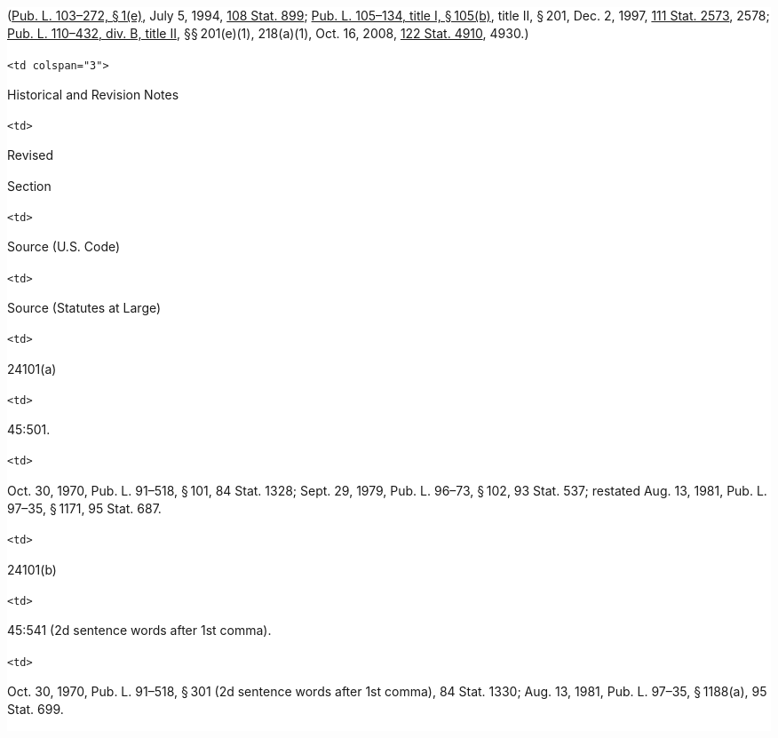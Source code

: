 ([Pub. L. 103–272, § 1(e)][/us/pl/103/272/s1/e], July 5, 1994, [108 Stat. 899][/us/stat/108/899]; [Pub. L. 105–134, title I, § 105(b)][/us/pl/105/134/s105/b], title II, § 201, Dec. 2, 1997, [111 Stat. 2573][/us/stat/111/2573], 2578; [Pub. L. 110–432, div. B, title II][/us/pl/110/432], §§ 201(e)(1), 218(a)(1), Oct. 16, 2008, [122 Stat. 4910][/us/stat/122/4910], 4930.)

<table>

  <tr>

    <td colspan="3"> 

Historical and Revision Notes  </td>

  </tr>

  <tr>

    <td> 

Revised

Section  </td>

    <td> 

Source (U.S. Code)  </td>

    <td> 

Source (Statutes at Large)  </td>

  </tr>

  <tr>

    <td> 

24101(a)  </td>

    <td> 

45:501.  </td>

    <td> 

Oct. 30, 1970, Pub. L. 91–518, § 101, 84 Stat. 1328; Sept. 29, 1979, Pub. L. 96–73, § 102, 93 Stat. 537; restated Aug. 13, 1981, Pub. L. 97–35, § 1171, 95 Stat. 687.  </td>

  </tr>

  <tr>

    <td> 

24101(b)  </td>

    <td> 

45:541 (2d sentence words after 1st comma).  </td>

    <td> 

Oct. 30, 1970, Pub. L. 91–518, § 301 (2d sentence words after 1st comma), 84 Stat. 1330; Aug. 13, 1981, Pub. L. 97–35, § 1188(a), 95 Stat. 699.  </td>


[/us/pl/103/272/s1/e]: https://publicdocs.github.io/go/links?ns=uslm&ref=%2Fus%2Fpl%2F103%2F272%2Fs1%2Fe
[/us/stat/108/899]: https://publicdocs.github.io/go/links?ns=uslm&ref=%2Fus%2Fstat%2F108%2F899
[/us/pl/105/134/s105/b]: https://publicdocs.github.io/go/links?ns=uslm&ref=%2Fus%2Fpl%2F105%2F134%2Fs105%2Fb
[/us/stat/111/2573]: https://publicdocs.github.io/go/links?ns=uslm&ref=%2Fus%2Fstat%2F111%2F2573
[/us/pl/110/432]: https://publicdocs.github.io/go/links?ns=uslm&ref=%2Fus%2Fpl%2F110%2F432
[/us/stat/122/4910]: https://publicdocs.github.io/go/links?ns=uslm&ref=%2Fus%2Fstat%2F122%2F4910
[/us/pl/110/432/s204]: https://publicdocs.github.io/go/links?ns=uslm&ref=%2Fus%2Fpl%2F110%2F432%2Fs204
[/us/pl/110/432/s201/e/1/A]: https://publicdocs.github.io/go/links?ns=uslm&ref=%2Fus%2Fpl%2F110%2F432%2Fs201%2Fe%2F1%2FA
[/us/pl/110/432/s201/e/1/B]: https://publicdocs.github.io/go/links?ns=uslm&ref=%2Fus%2Fpl%2F110%2F432%2Fs201%2Fe%2F1%2FB
[/us/pl/110/432/s201/e/1/C]: https://publicdocs.github.io/go/links?ns=uslm&ref=%2Fus%2Fpl%2F110%2F432%2Fs201%2Fe%2F1%2FC
[/us/pl/110/432/s218/a/1/B]: https://publicdocs.github.io/go/links?ns=uslm&ref=%2Fus%2Fpl%2F110%2F432%2Fs218%2Fa%2F1%2FB
[/us/pl/110/432/s218/a/1/A]: https://publicdocs.github.io/go/links?ns=uslm&ref=%2Fus%2Fpl%2F110%2F432%2Fs218%2Fa%2F1%2FA
[/us/pl/110/432/s201/e/1/D]: https://publicdocs.github.io/go/links?ns=uslm&ref=%2Fus%2Fpl%2F110%2F432%2Fs201%2Fe%2F1%2FD
[/us/pl/105/134/s105/b]: https://publicdocs.github.io/go/links?ns=uslm&ref=%2Fus%2Fpl%2F105%2F134%2Fs105%2Fb
[/us/pl/105/134/s201]: https://publicdocs.github.io/go/links?ns=uslm&ref=%2Fus%2Fpl%2F105%2F134%2Fs201
[/us/pl/110/432/s201/c]: https://publicdocs.github.io/go/links?ns=uslm&ref=%2Fus%2Fpl%2F110%2F432%2Fs201%2Fc
[/us/stat/122/4910]: https://publicdocs.github.io/go/links?ns=uslm&ref=%2Fus%2Fstat%2F122%2F4910
[/us/usc/t49/s20101]: https://publicdocs.github.io/go/links?ns=uslm&ref=%2Fus%2Fusc%2Ft49%2Fs20101
[/us/pl/110/432]: https://publicdocs.github.io/go/links?ns=uslm&ref=%2Fus%2Fpl%2F110%2F432
[/us/stat/122/4912-4917]: https://publicdocs.github.io/go/links?ns=uslm&ref=%2Fus%2Fstat%2F122%2F4912-4917
[/us/stat/122/4908]: https://publicdocs.github.io/go/links?ns=uslm&ref=%2Fus%2Fstat%2F122%2F4908
[/us/stat/122/4908]: https://publicdocs.github.io/go/links?ns=uslm&ref=%2Fus%2Fstat%2F122%2F4908
[/us/stat/122/4908]: https://publicdocs.github.io/go/links?ns=uslm&ref=%2Fus%2Fstat%2F122%2F4908
[/us/usc/t49/s20101]: https://publicdocs.github.io/go/links?ns=uslm&ref=%2Fus%2Fusc%2Ft49%2Fs20101
[/us/stat/122/4908]: https://publicdocs.github.io/go/links?ns=uslm&ref=%2Fus%2Fstat%2F122%2F4908
[/us/stat/122/4908]: https://publicdocs.github.io/go/links?ns=uslm&ref=%2Fus%2Fstat%2F122%2F4908
[/us/usc/t49/s24307]: https://publicdocs.github.io/go/links?ns=uslm&ref=%2Fus%2Fusc%2Ft49%2Fs24307
[/us/usc/t49/s24105]: https://publicdocs.github.io/go/links?ns=uslm&ref=%2Fus%2Fusc%2Ft49%2Fs24105
[/us/usc/t49/s24904/c]: https://publicdocs.github.io/go/links?ns=uslm&ref=%2Fus%2Fusc%2Ft49%2Fs24904%2Fc
[/us/pl/110/432/s222]: https://publicdocs.github.io/go/links?ns=uslm&ref=%2Fus%2Fpl%2F110%2F432%2Fs222
[/us/stat/122/4932]: https://publicdocs.github.io/go/links?ns=uslm&ref=%2Fus%2Fstat%2F122%2F4932
[/us/pl/110/432/s305]: https://publicdocs.github.io/go/links?ns=uslm&ref=%2Fus%2Fpl%2F110%2F432%2Fs305
[/us/stat/122/4951]: https://publicdocs.github.io/go/links?ns=uslm&ref=%2Fus%2Fstat%2F122%2F4951
[/us/pl/108/447/s150]: https://publicdocs.github.io/go/links?ns=uslm&ref=%2Fus%2Fpl%2F108%2F447%2Fs150
[/us/stat/118/3221]: https://publicdocs.github.io/go/links?ns=uslm&ref=%2Fus%2Fstat%2F118%2F3221
[/us/pl/108/199/s151]: https://publicdocs.github.io/go/links?ns=uslm&ref=%2Fus%2Fpl%2F108%2F199%2Fs151
[/us/stat/118/303]: https://publicdocs.github.io/go/links?ns=uslm&ref=%2Fus%2Fstat%2F118%2F303
[/us/pl/105/134/s2]: https://publicdocs.github.io/go/links?ns=uslm&ref=%2Fus%2Fpl%2F105%2F134%2Fs2
[/us/stat/111/2571]: https://publicdocs.github.io/go/links?ns=uslm&ref=%2Fus%2Fstat%2F111%2F2571
[/us/pl/105/134]: https://publicdocs.github.io/go/links?ns=uslm&ref=%2Fus%2Fpl%2F105%2F134
[/us/stat/111/2578-2582]: https://publicdocs.github.io/go/links?ns=uslm&ref=%2Fus%2Fstat%2F111%2F2578-2582
[/us/pl/108/271/s8/b]: https://publicdocs.github.io/go/links?ns=uslm&ref=%2Fus%2Fpl%2F108%2F271%2Fs8%2Fb
[/us/stat/118/814]: https://publicdocs.github.io/go/links?ns=uslm&ref=%2Fus%2Fstat%2F118%2F814
[/us/pl/110/432/s218/a/2]: https://publicdocs.github.io/go/links?ns=uslm&ref=%2Fus%2Fpl%2F110%2F432%2Fs218%2Fa%2F2
[/us/stat/122/4930]: https://publicdocs.github.io/go/links?ns=uslm&ref=%2Fus%2Fstat%2F122%2F4930
[/us/pl/110/432/s218/a/2]: https://publicdocs.github.io/go/links?ns=uslm&ref=%2Fus%2Fpl%2F110%2F432%2Fs218%2Fa%2F2
[/us/stat/122/4930]: https://publicdocs.github.io/go/links?ns=uslm&ref=%2Fus%2Fstat%2F122%2F4930
[/us/pl/105/134/s410]: https://publicdocs.github.io/go/links?ns=uslm&ref=%2Fus%2Fpl%2F105%2F134%2Fs410
[/us/stat/111/2587]: https://publicdocs.github.io/go/links?ns=uslm&ref=%2Fus%2Fstat%2F111%2F2587
[/us/pl/110/432/s3]: https://publicdocs.github.io/go/links?ns=uslm&ref=%2Fus%2Fpl%2F110%2F432%2Fs3
[/us/stat/122/4908]: https://publicdocs.github.io/go/links?ns=uslm&ref=%2Fus%2Fstat%2F122%2F4908
[/us/usc/t49/s20101]: https://publicdocs.github.io/go/links?ns=uslm&ref=%2Fus%2Fusc%2Ft49%2Fs20101